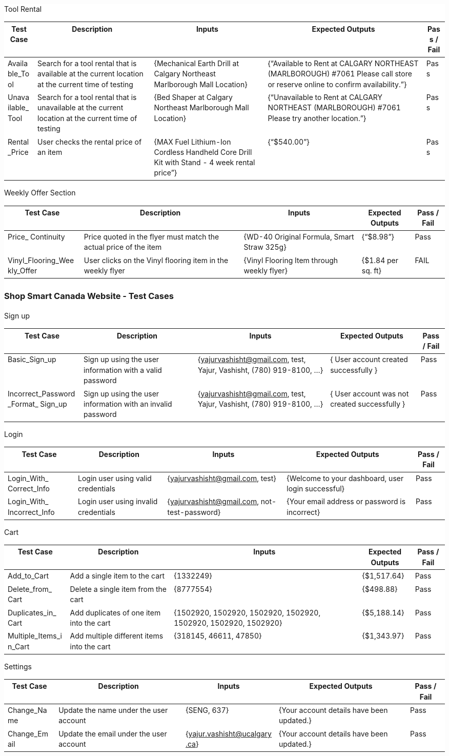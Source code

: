 Tool Rental

| Test Case        | Description                                                                                         | Inputs                                                                                    | Expected Outputs                                                                                                            | Pass / Fail |
|------------------|-----------------------------------------------------------------------------------------------------|-------------------------------------------------------------------------------------------|-----------------------------------------------------------------------------------------------------------------------------|-------------|
| Available_Tool   | Search for a tool rental that is available at the current location at the current time of testing   | {Mechanical Earth Drill at Calgary Northeast Marlborough Mall Location}                   | {“Available to Rent at CALGARY NORTHEAST (MARLBOROUGH) #7061 Please call store or reserve online to confirm availability.”} | Pass        |
| Unavailable_Tool | Search for a tool rental that is unavailable at the current location at the current time of testing | {Bed Shaper at Calgary Northeast Marlborough Mall Location}                               | {“Unavailable to Rent at CALGARY NORTHEAST (MARLBOROUGH) #7061 Please try another location.”}                               | Pass        |
| Rental_Price     | User checks the rental price of an item                                                             | {MAX Fuel Lithium-Ion Cordless Handheld Core Drill Kit with Stand - 4 week rental price”} | {“$540.00”}                                                                                                                 | Pass        |

Weekly Offer Section

| Test Case                   | Description                                                       | Inputs                                     | Expected Outputs   | Pass / Fail |
|-----------------------------|-------------------------------------------------------------------|--------------------------------------------|--------------------|-------------|
| Price_ Continuity           | Price quoted in the flyer must match the actual price of the item | {WD-40 Original Formula, Smart Straw 325g} | {“$8.98”}          | Pass        |
| Vinyl_Flooring_Weekly_Offer | User clicks on the Vinyl flooring item in the weekly flyer        | {Vinyl Flooring Item through weekly flyer} | {$1.84 per sq. ft} | FAIL        |

### Shop Smart Canada Website - Test Cases

Sign up

| Test Case                          | Description                                                 | Inputs                                                              | Expected Outputs                              | Pass / Fail |
|------------------------------------|-------------------------------------------------------------|---------------------------------------------------------------------|-----------------------------------------------|-------------|
| Basic_Sign_up                      | Sign up using the user information with a valid password    | {yajurvashisht@gmail.com, test, Yajur, Vashisht, (780) 919-8100, …} | { User account created successfully }         | Pass        |
| Incorrect_Password_Format_ Sign_up | Sign up using the user information with an invalid password | {yajurvashisht@gmail.com, test, Yajur, Vashisht, (780) 919-8100, …} | { User account was not created successfully } | Pass        |

Login

| Test Case                  | Description                          | Inputs                                       | Expected Outputs                                   | Pass / Fail |
|----------------------------|--------------------------------------|----------------------------------------------|----------------------------------------------------|-------------|
| Login_With_ Correct_Info   | Login user using valid credentials   | {yajurvashisht@gmail.com, test}              | {Welcome to your dashboard, user login successful} | Pass        |
| Login_With_ Incorrect_Info | Login user using invalid credentials | {yajurvashisht@gmail.com, not-test-password} | {Your email address or password is incorrect}      | Pass        |

Cart

| Test Case              | Description                                | Inputs                                                          | Expected Outputs | Pass / Fail |
|------------------------|--------------------------------------------|-----------------------------------------------------------------|------------------|-------------|
| Add_to_Cart            | Add a single item to the cart              | {1332249}                                                       | {$1,517.64}      | Pass        |
| Delete_from_ Cart      | Delete a single item from the cart         | {8777554}                                                       | {$498.88}        | Pass        |
| Duplicates_in_ Cart    | Add duplicates of one item into the cart   | {1502920, 1502920, 1502920, 1502920, 1502920, 1502920, 1502920} | {$5,188.14}      | Pass        |
| Multiple_Items_in_Cart | Add multiple different items into the cart | {318145, 46611, 47850}                                          | {$1,343.97}      | Pass        |

Settings

| Test Case        | Description                                | Inputs                       | Expected Outputs                          | Pass / Fail |
|------------------|--------------------------------------------|------------------------------|-------------------------------------------|-------------|
| Change_Name      | Update the name under the user account     | {SENG, 637}                  | {Your account details have been updated.} | Pass        |
| Change_Email     | Update the email under the user account    | {yajur.vashisht@ucalgary.ca} | {Your account details have been updated.} | Pass        |